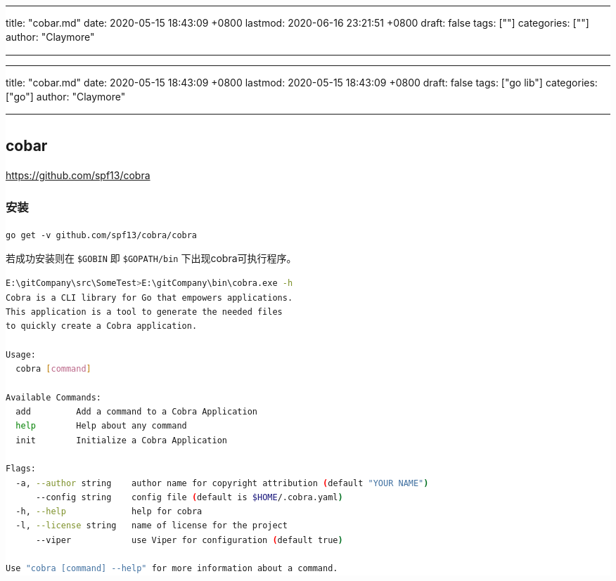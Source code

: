 
---
title: "cobar.md"
date: 2020-05-15 18:43:09 +0800
lastmod: 2020-06-16 23:21:51 +0800
draft: false
tags: [""]
categories: [""]
author: "Claymore"

---
---
title: "cobar.md"
date: 2020-05-15 18:43:09 +0800
lastmod: 2020-05-15 18:43:09 +0800
draft: false
tags: ["go lib"]
categories: ["go"]
author: "Claymore"

---
## cobar

https://github.com/spf13/cobra

### 安装

`go get -v github.com/spf13/cobra/cobra`

若成功安装则在 `$GOBIN` 即 `$GOPATH/bin` 下出现cobra可执行程序。

```sh
E:\gitCompany\src\SomeTest>E:\gitCompany\bin\cobra.exe -h
Cobra is a CLI library for Go that empowers applications.
This application is a tool to generate the needed files
to quickly create a Cobra application.

Usage:
  cobra [command]

Available Commands:
  add         Add a command to a Cobra Application
  help        Help about any command
  init        Initialize a Cobra Application

Flags:
  -a, --author string    author name for copyright attribution (default "YOUR NAME")
      --config string    config file (default is $HOME/.cobra.yaml)
  -h, --help             help for cobra
  -l, --license string   name of license for the project
      --viper            use Viper for configuration (default true)

Use "cobra [command] --help" for more information about a command.
```
